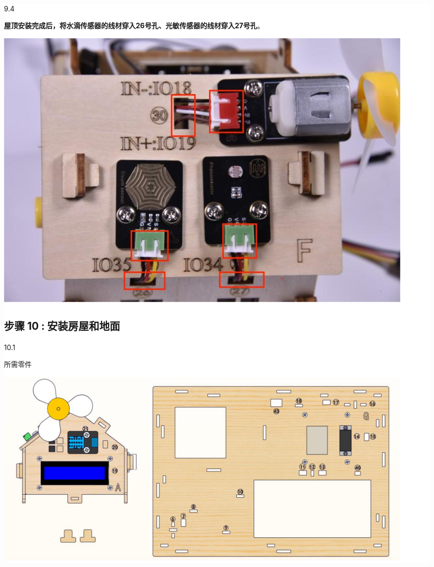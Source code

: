 9.4

**屋顶安装完成后，将水滴传感器的线材穿入26号孔、光敏传感器的线材穿入27号孔**。

![J8](./media/J8.jpg)

## 步骤 10 : 安装房屋和地面

10.1

所需零件

![ZnNc_58](./media/ZnNc_58.png)
